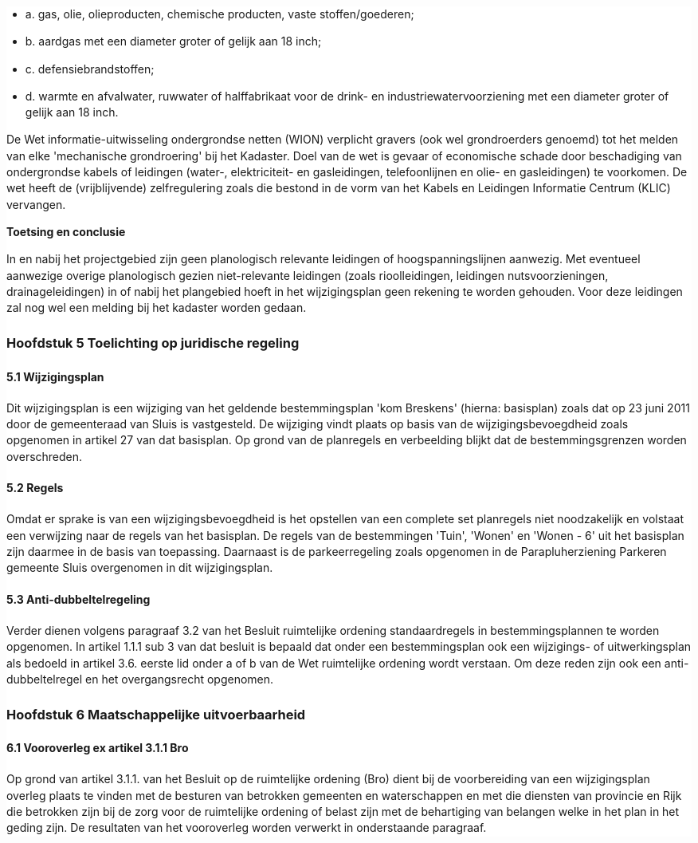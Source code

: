 * a. gas, olie, olieproducten, chemische producten, vaste stoffen/goederen;

* b. aardgas met een diameter groter of gelijk aan 18 inch;

* c. defensiebrandstoffen;

* d. warmte en afvalwater, ruwwater of halffabrikaat voor de drink\- en industriewatervoorziening met een diameter groter of gelijk aan 18 inch.

De Wet informatie\-uitwisseling ondergrondse netten (WION) verplicht gravers (ook wel grondroerders genoemd) tot het melden van elke 'mechanische grondroering' bij het Kadaster. Doel van de wet is gevaar of economische schade door beschadiging van ondergrondse kabels of leidingen (water\-, elektriciteit\- en gasleidingen, telefoonlijnen en olie\- en gasleidingen) te voorkomen. De wet heeft de (vrijblijvende) zelfregulering zoals die bestond in de vorm van het Kabels en Leidingen Informatie Centrum (KLIC) vervangen.

**Toetsing en conclusie**

In en nabij het projectgebied zijn geen planologisch relevante leidingen of hoogspanningslijnen aanwezig. Met eventueel aanwezige overige planologisch gezien niet\-relevante leidingen (zoals rioolleidingen, leidingen nutsvoorzieningen, drainageleidingen) in of nabij het plangebied hoeft in het wijzigingsplan geen rekening te worden gehouden. Voor deze leidingen zal nog wel een melding bij het kadaster worden gedaan.

### Hoofdstuk 5 Toelichting op juridische regeling

#### 5\.1 Wijzigingsplan

Dit wijzigingsplan is een wijziging van het geldende bestemmingsplan 'kom Breskens' (hierna: basisplan) zoals dat op 23 juni 2011 door de gemeenteraad van Sluis is vastgesteld. De wijziging vindt plaats op basis van de wijzigingsbevoegdheid zoals opgenomen in artikel 27 van dat basisplan. Op grond van de planregels en verbeelding blijkt dat de bestemmingsgrenzen worden overschreden.

#### 5\.2 Regels

Omdat er sprake is van een wijzigingsbevoegdheid is het opstellen van een complete set planregels niet noodzakelijk en volstaat een verwijzing naar de regels van het basisplan. De regels van de bestemmingen 'Tuin', 'Wonen' en 'Wonen \- 6' uit het basisplan zijn daarmee in de basis van toepassing. Daarnaast is de parkeerregeling zoals opgenomen in de Parapluherziening Parkeren gemeente Sluis overgenomen in dit wijzigingsplan.

#### 5\.3 Anti\-dubbeltelregeling

Verder dienen volgens paragraaf 3\.2 van het Besluit ruimtelijke ordening standaardregels in bestemmingsplannen te worden opgenomen. In artikel 1\.1\.1 sub 3 van dat besluit is bepaald dat onder een bestemmingsplan ook een wijzigings\- of uitwerkingsplan als bedoeld in artikel 3\.6\. eerste lid onder a of b van de Wet ruimtelijke ordening wordt verstaan. Om deze reden zijn ook een anti\-dubbeltelregel en het overgangsrecht opgenomen.

### Hoofdstuk 6 Maatschappelijke uitvoerbaarheid

#### 6\.1 Vooroverleg ex artikel 3\.1\.1 Bro

Op grond van artikel 3\.1\.1\. van het Besluit op de ruimtelijke ordening (Bro) dient bij de voorbereiding van een wijzigingsplan overleg plaats te vinden met de besturen van betrokken gemeenten en waterschappen en met die diensten van provincie en Rijk die betrokken zijn bij de zorg voor de ruimtelijke ordening of belast zijn met de behartiging van belangen welke in het plan in het geding zijn. De resultaten van het vooroverleg worden verwerkt in onderstaande paragraaf.
